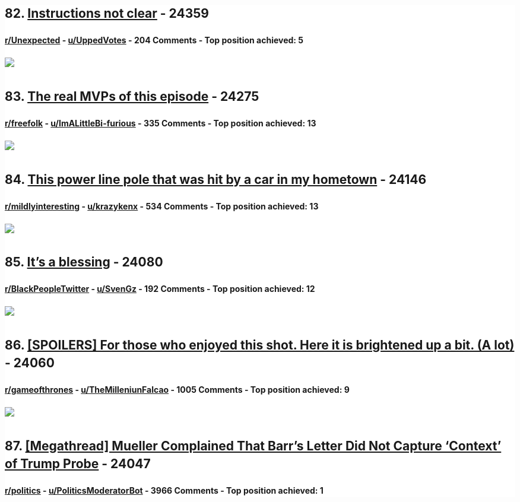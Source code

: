 ## 82. [Instructions not clear](http://reddit.com/r/Unexpected/comments/bja8xt/instructions_not_clear/) - 24359
#### [r/Unexpected](http://reddit.com/r/Unexpected) - [u/UppedVotes](http://reddit.com/u/UppedVotes) - 204 Comments - Top position achieved: 5

<a href="https://gfycat.com/mixedrequiredcurlew"><img src="https://b.thumbs.redditmedia.com/ea4fqHQNi8oycx1UxO1Mhg8zXVIeB8oEAi9Y4bNvYYQ.jpg"></img></a>

## 83. [The real MVPs of this episode](http://reddit.com/r/freefolk/comments/bj1trc/the_real_mvps_of_this_episode/) - 24275
#### [r/freefolk](http://reddit.com/r/freefolk) - [u/ImALittleBi-furious](http://reddit.com/u/ImALittleBi-furious) - 335 Comments - Top position achieved: 13

<a href="https://i.imgur.com/3YH6tfC.jpg"><img src="https://b.thumbs.redditmedia.com/1BxeHxWeNc0iWiEANFYWF0R3XVzh5_mG8gYoJMhps3M.jpg"></img></a>

## 84. [This power line pole that was hit by a car in my hometown](http://reddit.com/r/mildlyinteresting/comments/bj612c/this_power_line_pole_that_was_hit_by_a_car_in_my/) - 24146
#### [r/mildlyinteresting](http://reddit.com/r/mildlyinteresting) - [u/krazykenx](http://reddit.com/u/krazykenx) - 534 Comments - Top position achieved: 13

<a href="https://i.imgur.com/VxmMOJa.jpg"><img src="https://b.thumbs.redditmedia.com/ijgF_yCBcLVi9Ia94Hm_8o_p266xokoPoguibBSzj_M.jpg"></img></a>

## 85. [It’s a blessing](http://reddit.com/r/BlackPeopleTwitter/comments/bj4kfi/its_a_blessing/) - 24080
#### [r/BlackPeopleTwitter](http://reddit.com/r/BlackPeopleTwitter) - [u/SvenGz](http://reddit.com/u/SvenGz) - 192 Comments - Top position achieved: 12

<a href="https://i.redd.it/pzayl1ys5fv21.jpg"><img src="https://b.thumbs.redditmedia.com/WGDKqyYMBq7OzKKIS9kFoguDFgcI4QZguGvVYzmthfs.jpg"></img></a>

## 86. [[SPOILERS] For those who enjoyed this shot. Here it is brightened up a bit. (A lot)](http://reddit.com/r/gameofthrones/comments/bj27so/spoilers_for_those_who_enjoyed_this_shot_here_it/) - 24060
#### [r/gameofthrones](http://reddit.com/r/gameofthrones) - [u/TheMilleniunFalcao](http://reddit.com/u/TheMilleniunFalcao) - 1005 Comments - Top position achieved: 9

<a href="https://i.redd.it/0v5agibp0ev21.jpg"><img src="spoiler"></img></a>

## 87. [[Megathread] Mueller Complained That Barr’s Letter Did Not Capture ‘Context’ of Trump Probe](http://reddit.com/r/politics/comments/bjaxml/megathread_mueller_complained_that_barrs_letter/) - 24047
#### [r/politics](http://reddit.com/r/politics) - [u/PoliticsModeratorBot](http://reddit.com/u/PoliticsModeratorBot) - 3966 Comments - Top position achieved: 1
